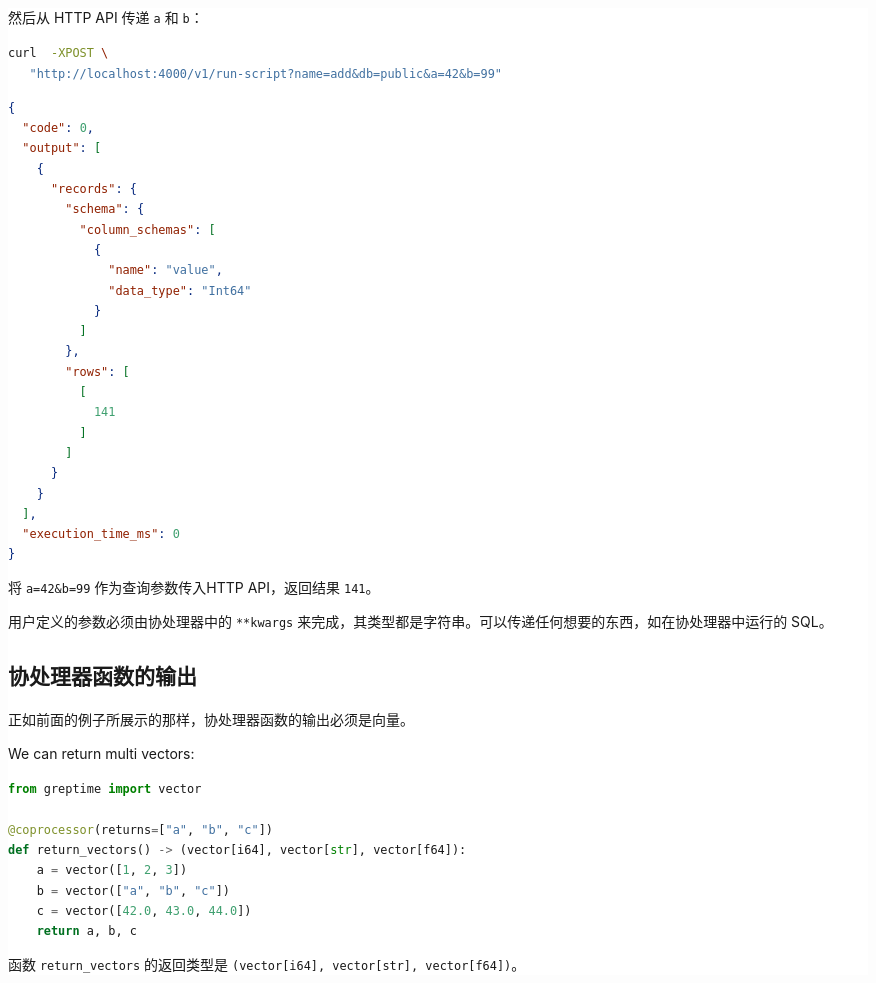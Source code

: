 然后从 HTTP API 传递 `a` 和 `b`：

```sh
curl  -XPOST \
   "http://localhost:4000/v1/run-script?name=add&db=public&a=42&b=99"
```
```json
{
  "code": 0,
  "output": [
    {
      "records": {
        "schema": {
          "column_schemas": [
            {
              "name": "value",
              "data_type": "Int64"
            }
          ]
        },
        "rows": [
          [
            141
          ]
        ]
      }
    }
  ],
  "execution_time_ms": 0
}
```

将 `a=42&b=99` 作为查询参数传入HTTP API，返回结果 `141`。

用户定义的参数必须由协处理器中的 `**kwargs` 来完成，其类型都是字符串。可以传递任何想要的东西，如在协处理器中运行的 SQL。


## 协处理器函数的输出

正如前面的例子所展示的那样，协处理器函数的输出必须是向量。

We can return multi vectors:
```python
from greptime import vector

@coprocessor(returns=["a", "b", "c"])
def return_vectors() -> (vector[i64], vector[str], vector[f64]):
    a = vector([1, 2, 3])
    b = vector(["a", "b", "c"])
    c = vector([42.0, 43.0, 44.0])
    return a, b, c
```

函数 `return_vectors` 的返回类型是 `(vector[i64], vector[str], vector[f64])`。
